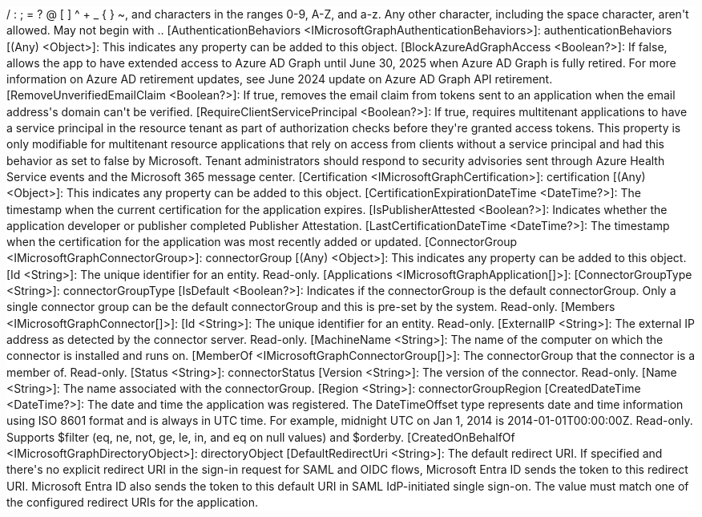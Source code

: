 / : ;  =  ?
@ \[ \] ^ + _  {  } ~, and characters in the ranges 0-9, A-Z, and a-z.
Any other character, including the space character, aren't allowed.
May not begin with ..
  \[AuthenticationBehaviors \<IMicrosoftGraphAuthenticationBehaviors\>\]: authenticationBehaviors
    \[(Any) \<Object\>\]: This indicates any property can be added to this object.
    \[BlockAzureAdGraphAccess \<Boolean?\>\]: If false, allows the app to have extended access to Azure AD Graph until June 30, 2025 when Azure AD Graph is fully retired.
For more information on Azure AD retirement updates, see June 2024 update on Azure AD Graph API retirement.
    \[RemoveUnverifiedEmailClaim \<Boolean?\>\]: If true, removes the email claim from tokens sent to an application when the email address's domain can't be verified.
    \[RequireClientServicePrincipal \<Boolean?\>\]: If true, requires multitenant applications to have a service principal in the resource tenant as part of authorization checks before they're granted access tokens.
This property is only modifiable for multitenant resource applications that rely on access from clients without a service principal and had this behavior as set to false by Microsoft.
Tenant administrators should respond to security advisories sent through Azure Health Service events and the Microsoft 365 message center.
  \[Certification \<IMicrosoftGraphCertification\>\]: certification
    \[(Any) \<Object\>\]: This indicates any property can be added to this object.
    \[CertificationExpirationDateTime \<DateTime?\>\]: The timestamp when the current certification for the application expires.
    \[IsPublisherAttested \<Boolean?\>\]: Indicates whether the application developer or publisher completed Publisher Attestation.
    \[LastCertificationDateTime \<DateTime?\>\]: The timestamp when the certification for the application was most recently added or updated.
  \[ConnectorGroup \<IMicrosoftGraphConnectorGroup\>\]: connectorGroup
    \[(Any) \<Object\>\]: This indicates any property can be added to this object.
    \[Id \<String\>\]: The unique identifier for an entity.
Read-only.
    \[Applications \<IMicrosoftGraphApplication\[\]\>\]: 
    \[ConnectorGroupType \<String\>\]: connectorGroupType
    \[IsDefault \<Boolean?\>\]: Indicates if the connectorGroup is the default connectorGroup.
Only a single connector group can be the default connectorGroup and this is pre-set by the system.
Read-only.
    \[Members \<IMicrosoftGraphConnector\[\]\>\]: 
      \[Id \<String\>\]: The unique identifier for an entity.
Read-only.
      \[ExternalIP \<String\>\]: The external IP address as detected by the connector server.
Read-only.
      \[MachineName \<String\>\]: The name of the computer on which the connector is installed and runs on.
      \[MemberOf \<IMicrosoftGraphConnectorGroup\[\]\>\]: The connectorGroup that the connector is a member of.
Read-only.
      \[Status \<String\>\]: connectorStatus
      \[Version \<String\>\]: The version of the connector.
Read-only.
    \[Name \<String\>\]: The name associated with the connectorGroup.
    \[Region \<String\>\]: connectorGroupRegion
  \[CreatedDateTime \<DateTime?\>\]: The date and time the application was registered.
The DateTimeOffset type represents date and time information using ISO 8601 format and is always in UTC time.
For example, midnight UTC on Jan 1, 2014 is 2014-01-01T00:00:00Z.
Read-only. 
Supports $filter (eq, ne, not, ge, le, in, and eq on null values) and $orderby.
  \[CreatedOnBehalfOf \<IMicrosoftGraphDirectoryObject\>\]: directoryObject
  \[DefaultRedirectUri \<String\>\]: The default redirect URI.
If specified and there's no explicit redirect URI in the sign-in request for SAML and OIDC flows, Microsoft Entra ID sends the token to this redirect URI.
Microsoft Entra ID also sends the token to this default URI in SAML IdP-initiated single sign-on.
The value must match one of the configured redirect URIs for the application.